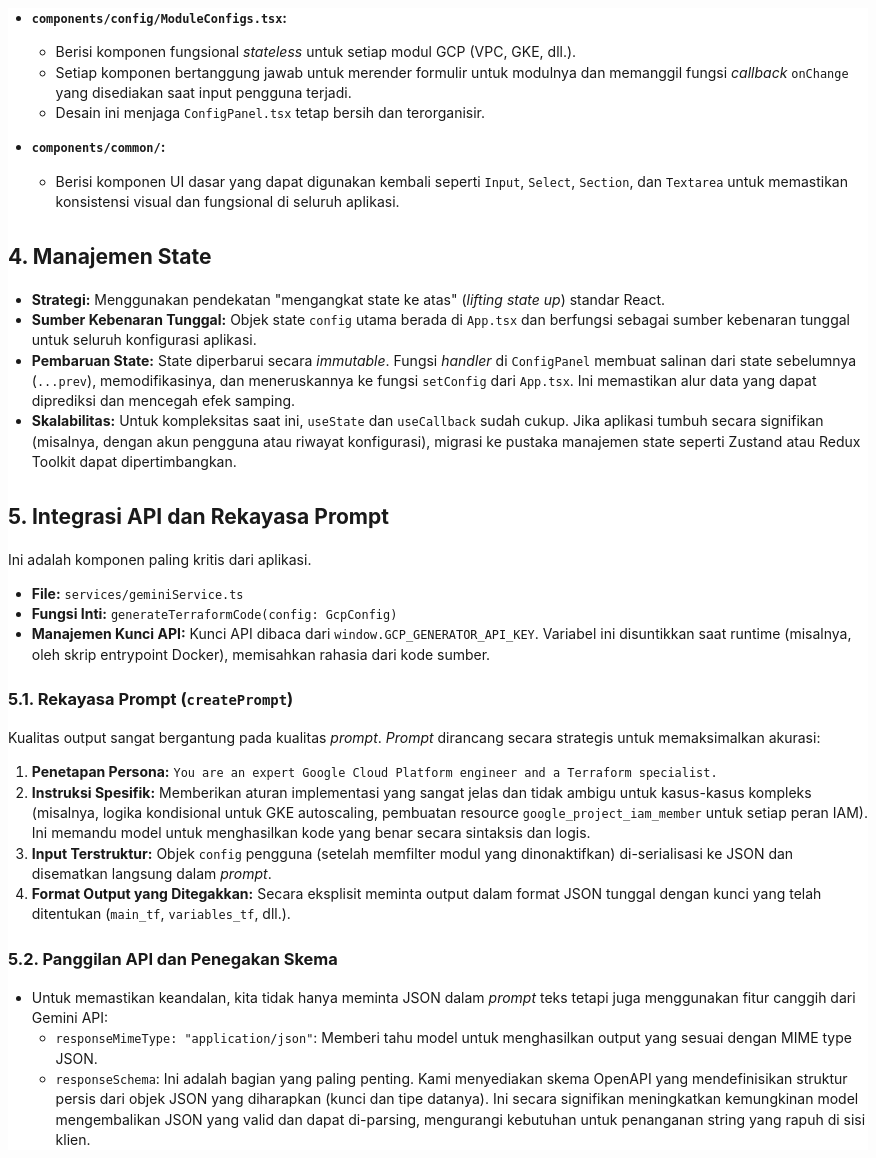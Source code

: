 -   **`components/config/ModuleConfigs.tsx`:**
    -   Berisi komponen fungsional _stateless_ untuk setiap modul GCP (VPC, GKE, dll.).
    -   Setiap komponen bertanggung jawab untuk merender formulir untuk modulnya dan memanggil fungsi _callback_ `onChange` yang disediakan saat input pengguna terjadi.
    -   Desain ini menjaga `ConfigPanel.tsx` tetap bersih dan terorganisir.

-   **`components/common/`:**
    -   Berisi komponen UI dasar yang dapat digunakan kembali seperti `Input`, `Select`, `Section`, dan `Textarea` untuk memastikan konsistensi visual dan fungsional di seluruh aplikasi.

## 4. Manajemen State

-   **Strategi:** Menggunakan pendekatan "mengangkat state ke atas" (_lifting state up_) standar React.
-   **Sumber Kebenaran Tunggal:** Objek state `config` utama berada di `App.tsx` dan berfungsi sebagai sumber kebenaran tunggal untuk seluruh konfigurasi aplikasi.
-   **Pembaruan State:** State diperbarui secara _immutable_. Fungsi _handler_ di `ConfigPanel` membuat salinan dari state sebelumnya (`...prev`), memodifikasinya, dan meneruskannya ke fungsi `setConfig` dari `App.tsx`. Ini memastikan alur data yang dapat diprediksi dan mencegah efek samping.
-   **Skalabilitas:** Untuk kompleksitas saat ini, `useState` dan `useCallback` sudah cukup. Jika aplikasi tumbuh secara signifikan (misalnya, dengan akun pengguna atau riwayat konfigurasi), migrasi ke pustaka manajemen state seperti Zustand atau Redux Toolkit dapat dipertimbangkan.

## 5. Integrasi API dan Rekayasa Prompt

Ini adalah komponen paling kritis dari aplikasi.

-   **File:** `services/geminiService.ts`
-   **Fungsi Inti:** `generateTerraformCode(config: GcpConfig)`
-   **Manajemen Kunci API:** Kunci API dibaca dari `window.GCP_GENERATOR_API_KEY`. Variabel ini disuntikkan saat runtime (misalnya, oleh skrip entrypoint Docker), memisahkan rahasia dari kode sumber.

### 5.1. Rekayasa Prompt (`createPrompt`)
Kualitas output sangat bergantung pada kualitas _prompt_. _Prompt_ dirancang secara strategis untuk memaksimalkan akurasi:
1.  **Penetapan Persona:** `You are an expert Google Cloud Platform engineer and a Terraform specialist.`
2.  **Instruksi Spesifik:** Memberikan aturan implementasi yang sangat jelas dan tidak ambigu untuk kasus-kasus kompleks (misalnya, logika kondisional untuk GKE autoscaling, pembuatan resource `google_project_iam_member` untuk setiap peran IAM). Ini memandu model untuk menghasilkan kode yang benar secara sintaksis dan logis.
3.  **Input Terstruktur:** Objek `config` pengguna (setelah memfilter modul yang dinonaktifkan) di-serialisasi ke JSON dan disematkan langsung dalam _prompt_.
4.  **Format Output yang Ditegakkan:** Secara eksplisit meminta output dalam format JSON tunggal dengan kunci yang telah ditentukan (`main_tf`, `variables_tf`, dll.).

### 5.2. Panggilan API dan Penegakan Skema
-   Untuk memastikan keandalan, kita tidak hanya meminta JSON dalam _prompt_ teks tetapi juga menggunakan fitur canggih dari Gemini API:
    -   `responseMimeType: "application/json"`: Memberi tahu model untuk menghasilkan output yang sesuai dengan MIME type JSON.
    -   `responseSchema`: Ini adalah bagian yang paling penting. Kami menyediakan skema OpenAPI yang mendefinisikan struktur persis dari objek JSON yang diharapkan (kunci dan tipe datanya). Ini secara signifikan meningkatkan kemungkinan model mengembalikan JSON yang valid dan dapat di-parsing, mengurangi kebutuhan untuk penanganan string yang rapuh di sisi klien.
